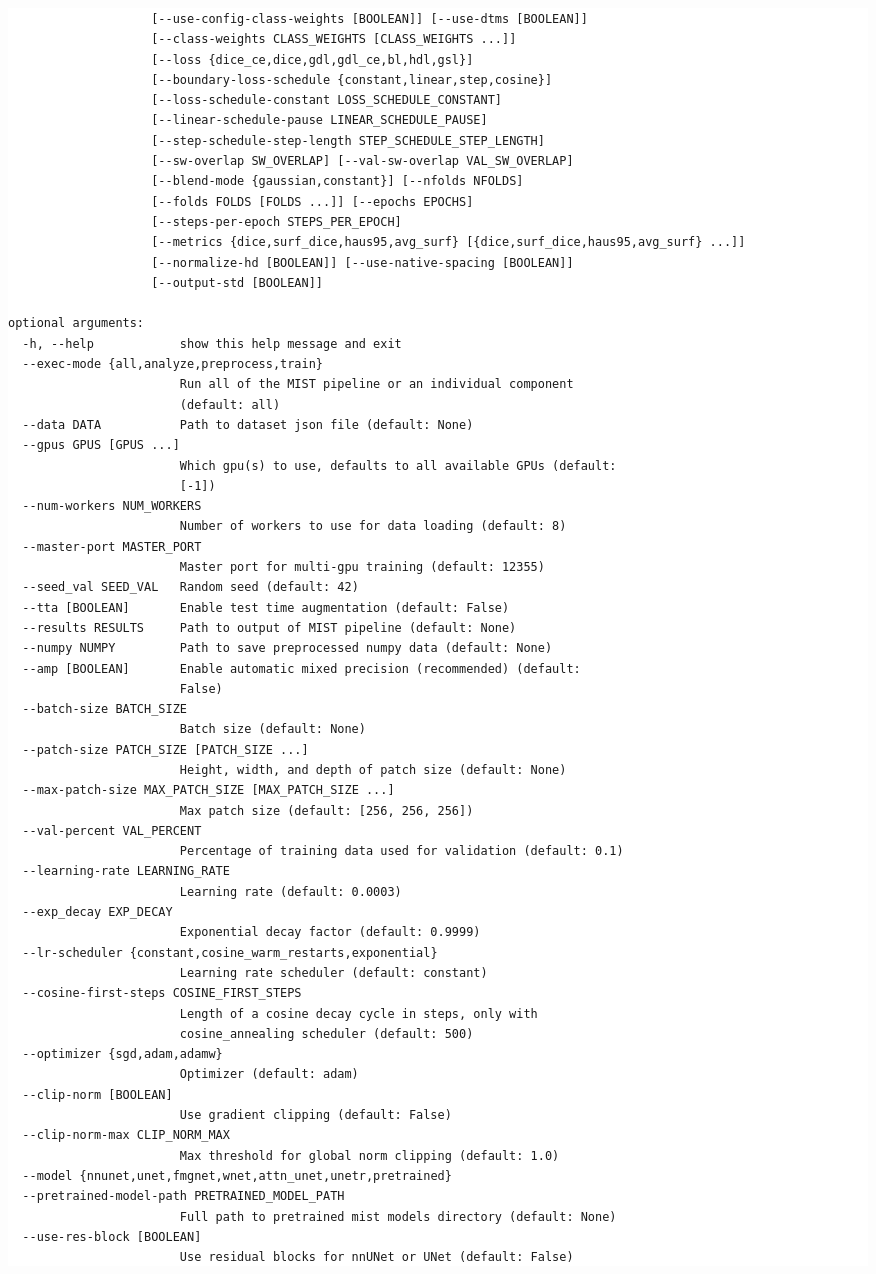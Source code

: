 ```
                    [--use-config-class-weights [BOOLEAN]] [--use-dtms [BOOLEAN]]
                    [--class-weights CLASS_WEIGHTS [CLASS_WEIGHTS ...]]
                    [--loss {dice_ce,dice,gdl,gdl_ce,bl,hdl,gsl}]
                    [--boundary-loss-schedule {constant,linear,step,cosine}]
                    [--loss-schedule-constant LOSS_SCHEDULE_CONSTANT]
                    [--linear-schedule-pause LINEAR_SCHEDULE_PAUSE]
                    [--step-schedule-step-length STEP_SCHEDULE_STEP_LENGTH]
                    [--sw-overlap SW_OVERLAP] [--val-sw-overlap VAL_SW_OVERLAP]
                    [--blend-mode {gaussian,constant}] [--nfolds NFOLDS]
                    [--folds FOLDS [FOLDS ...]] [--epochs EPOCHS]
                    [--steps-per-epoch STEPS_PER_EPOCH]
                    [--metrics {dice,surf_dice,haus95,avg_surf} [{dice,surf_dice,haus95,avg_surf} ...]]
                    [--normalize-hd [BOOLEAN]] [--use-native-spacing [BOOLEAN]]
                    [--output-std [BOOLEAN]]

optional arguments:
  -h, --help            show this help message and exit
  --exec-mode {all,analyze,preprocess,train}
                        Run all of the MIST pipeline or an individual component
                        (default: all)
  --data DATA           Path to dataset json file (default: None)
  --gpus GPUS [GPUS ...]
                        Which gpu(s) to use, defaults to all available GPUs (default:
                        [-1])
  --num-workers NUM_WORKERS
                        Number of workers to use for data loading (default: 8)
  --master-port MASTER_PORT
                        Master port for multi-gpu training (default: 12355)
  --seed_val SEED_VAL   Random seed (default: 42)
  --tta [BOOLEAN]       Enable test time augmentation (default: False)
  --results RESULTS     Path to output of MIST pipeline (default: None)
  --numpy NUMPY         Path to save preprocessed numpy data (default: None)
  --amp [BOOLEAN]       Enable automatic mixed precision (recommended) (default:
                        False)
  --batch-size BATCH_SIZE
                        Batch size (default: None)
  --patch-size PATCH_SIZE [PATCH_SIZE ...]
                        Height, width, and depth of patch size (default: None)
  --max-patch-size MAX_PATCH_SIZE [MAX_PATCH_SIZE ...]
                        Max patch size (default: [256, 256, 256])
  --val-percent VAL_PERCENT
                        Percentage of training data used for validation (default: 0.1)
  --learning-rate LEARNING_RATE
                        Learning rate (default: 0.0003)
  --exp_decay EXP_DECAY
                        Exponential decay factor (default: 0.9999)
  --lr-scheduler {constant,cosine_warm_restarts,exponential}
                        Learning rate scheduler (default: constant)
  --cosine-first-steps COSINE_FIRST_STEPS
                        Length of a cosine decay cycle in steps, only with
                        cosine_annealing scheduler (default: 500)
  --optimizer {sgd,adam,adamw}
                        Optimizer (default: adam)
  --clip-norm [BOOLEAN]
                        Use gradient clipping (default: False)
  --clip-norm-max CLIP_NORM_MAX
                        Max threshold for global norm clipping (default: 1.0)
  --model {nnunet,unet,fmgnet,wnet,attn_unet,unetr,pretrained}
  --pretrained-model-path PRETRAINED_MODEL_PATH
                        Full path to pretrained mist models directory (default: None)
  --use-res-block [BOOLEAN]
                        Use residual blocks for nnUNet or UNet (default: False)
```